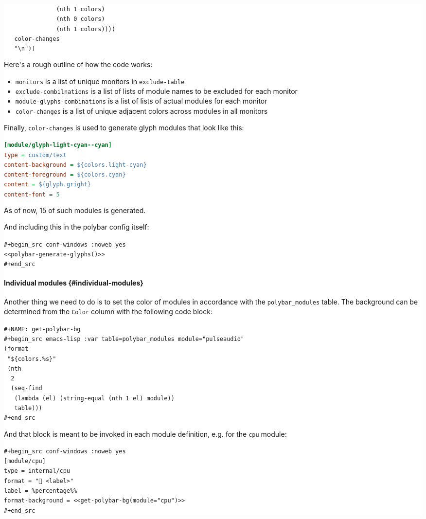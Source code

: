 ```emacs-lisp
               (nth 1 colors)
               (nth 0 colors)
               (nth 1 colors))))
   color-changes
   "\n"))
```

Here's a rough outline of how the code works:

-   `monitors` is a list of unique monitors in `exclude-table`
-   `exclude-combilnations` is a list of lists of module names to be excluded for each monitor
-   `module-glyphs-combinations` is a list of lists of actual modules for each monitor
-   `color-changes` is a list of unique adjacent colors across modules in all monitors

Finally, `color-changes` is used to generate glyph modules that look like this:

```ini
[module/glyph-light-cyan--cyan]
type = custom/text
content-background = ${colors.light-cyan}
content-foreground = ${colors.cyan}
content = ${glyph.gright}
content-font = 5
```

As of now, 15 of such modules is generated.

And including this in the polybar config itself:

```text
#+begin_src conf-windows :noweb yes
<<polybar-generate-glyphs()>>
#+end_src
```


#### Individual modules {#individual-modules}

Another thing we need to do is to set the color of modules in accordance with the `polybar_modules` table. The background can be determined from the `Color` column with the following code block:

```text
#+NAME: get-polybar-bg
#+begin_src emacs-lisp :var table=polybar_modules module="pulseaudio"
(format
 "${colors.%s}"
 (nth
  2
  (seq-find
   (lambda (el) (string-equal (nth 1 el) module))
   table)))
#+end_src
```

And that block is meant to be invoked in each module definition, e.g. for the `cpu` module:

```text
#+begin_src conf-windows :noweb yes
[module/cpu]
type = internal/cpu
format = " <label>"
label = %percentage%%
format-background = <<get-polybar-bg(module="cpu")>>
#+end_src
```
